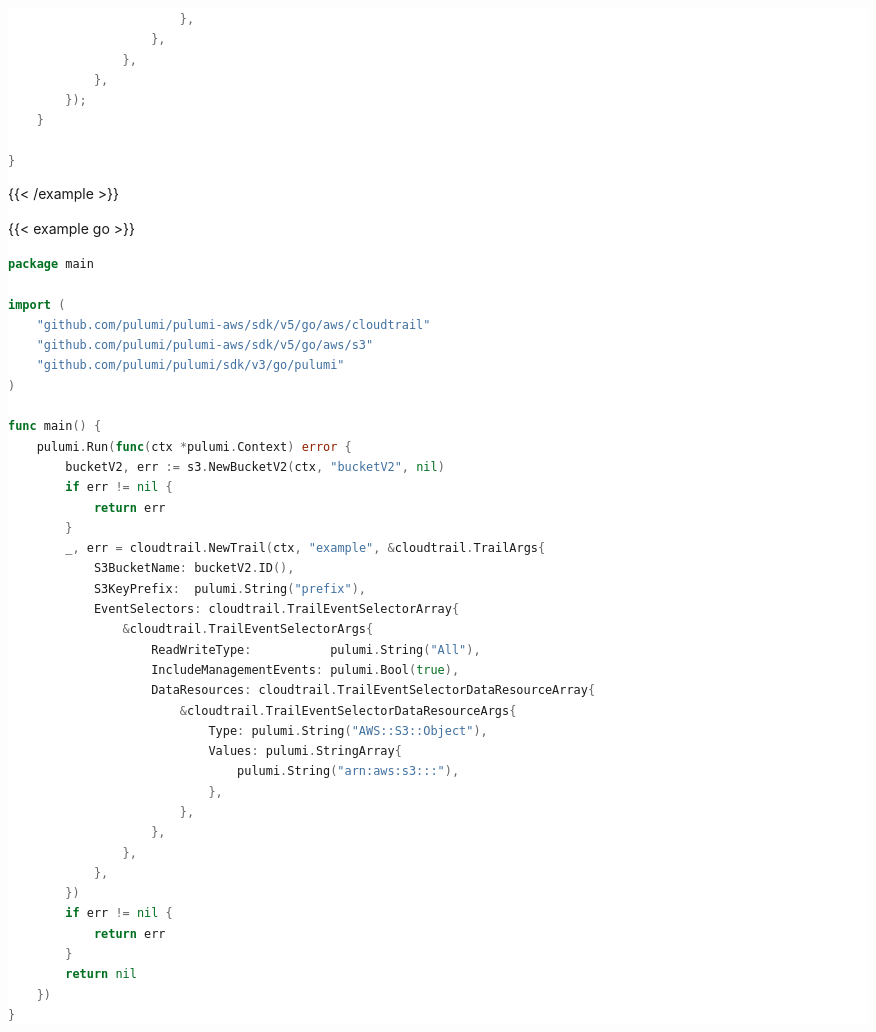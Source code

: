 ```csharp
                        },
                    },
                },
            },
        });
    }

}
```


{{< /example >}}


{{< example go >}}

```go
package main

import (
	"github.com/pulumi/pulumi-aws/sdk/v5/go/aws/cloudtrail"
	"github.com/pulumi/pulumi-aws/sdk/v5/go/aws/s3"
	"github.com/pulumi/pulumi/sdk/v3/go/pulumi"
)

func main() {
	pulumi.Run(func(ctx *pulumi.Context) error {
		bucketV2, err := s3.NewBucketV2(ctx, "bucketV2", nil)
		if err != nil {
			return err
		}
		_, err = cloudtrail.NewTrail(ctx, "example", &cloudtrail.TrailArgs{
			S3BucketName: bucketV2.ID(),
			S3KeyPrefix:  pulumi.String("prefix"),
			EventSelectors: cloudtrail.TrailEventSelectorArray{
				&cloudtrail.TrailEventSelectorArgs{
					ReadWriteType:           pulumi.String("All"),
					IncludeManagementEvents: pulumi.Bool(true),
					DataResources: cloudtrail.TrailEventSelectorDataResourceArray{
						&cloudtrail.TrailEventSelectorDataResourceArgs{
							Type: pulumi.String("AWS::S3::Object"),
							Values: pulumi.StringArray{
								pulumi.String("arn:aws:s3:::"),
							},
						},
					},
				},
			},
		})
		if err != nil {
			return err
		}
		return nil
	})
}
```
